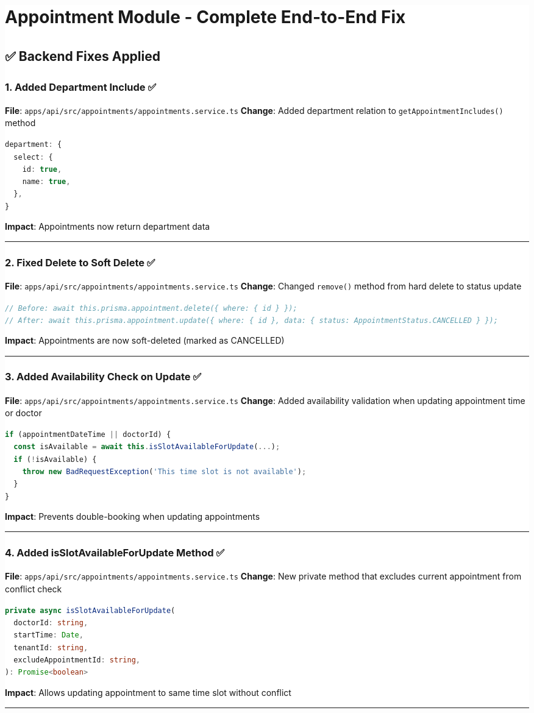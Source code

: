 # Appointment Module - Complete End-to-End Fix

## ✅ Backend Fixes Applied

### 1. **Added Department Include** ✅
**File**: `apps/api/src/appointments/appointments.service.ts`
**Change**: Added department relation to `getAppointmentIncludes()` method
```typescript
department: {
  select: {
    id: true,
    name: true,
  },
}
```
**Impact**: Appointments now return department data

---

### 2. **Fixed Delete to Soft Delete** ✅
**File**: `apps/api/src/appointments/appointments.service.ts`
**Change**: Changed `remove()` method from hard delete to status update
```typescript
// Before: await this.prisma.appointment.delete({ where: { id } });
// After: await this.prisma.appointment.update({ where: { id }, data: { status: AppointmentStatus.CANCELLED } });
```
**Impact**: Appointments are now soft-deleted (marked as CANCELLED)

---

### 3. **Added Availability Check on Update** ✅
**File**: `apps/api/src/appointments/appointments.service.ts`
**Change**: Added availability validation when updating appointment time or doctor
```typescript
if (appointmentDateTime || doctorId) {
  const isAvailable = await this.isSlotAvailableForUpdate(...);
  if (!isAvailable) {
    throw new BadRequestException('This time slot is not available');
  }
}
```
**Impact**: Prevents double-booking when updating appointments

---

### 4. **Added isSlotAvailableForUpdate Method** ✅
**File**: `apps/api/src/appointments/appointments.service.ts`
**Change**: New private method that excludes current appointment from conflict check
```typescript
private async isSlotAvailableForUpdate(
  doctorId: string,
  startTime: Date,
  tenantId: string,
  excludeAppointmentId: string,
): Promise<boolean>
```
**Impact**: Allows updating appointment to same time slot without conflict

---